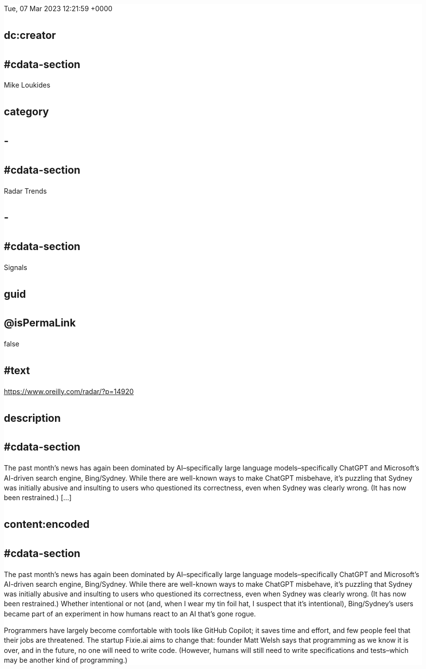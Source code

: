 Tue, 07 Mar 2023 12:21:59 +0000
## dc:creator
## #cdata-section
Mike Loukides
## category
## -
## #cdata-section
Radar Trends
## -
## #cdata-section
Signals
## guid
## @isPermaLink
false
## #text
https://www.oreilly.com/radar/?p=14920
## description
## #cdata-section
The past month’s news has again been dominated by AI–specifically large language models–specifically ChatGPT and Microsoft’s AI-driven search engine, Bing/Sydney. While there are well-known ways to make ChatGPT misbehave, it’s puzzling that Sydney was initially abusive and insulting to users who questioned its correctness, even when Sydney was clearly wrong. (It has now been restrained.) [&#8230;]
## content:encoded
## #cdata-section

<p>The past month’s news has again been dominated by AI–specifically large language models–specifically ChatGPT and Microsoft’s AI-driven search engine, Bing/Sydney. While there are well-known ways to make ChatGPT misbehave, it’s puzzling that Sydney was initially abusive and insulting to users who questioned its correctness, even when Sydney was clearly wrong. (It has now been restrained.) Whether intentional or not (and, when I wear my tin foil hat, I suspect that it’s intentional), Bing/Sydney’s users became part of an experiment in how humans react to an AI that’s gone rogue.</p>



<p>Programmers have largely become comfortable with tools like GitHub Copilot; it saves time and effort, and few people feel that their jobs are threatened. The startup Fixie.ai aims to change that: founder Matt Welsh says that programming as we know it is over, and in the future, no one will need to write code. (However, humans will still need to write specifications and tests–which may be another kind of programming.) </p>
